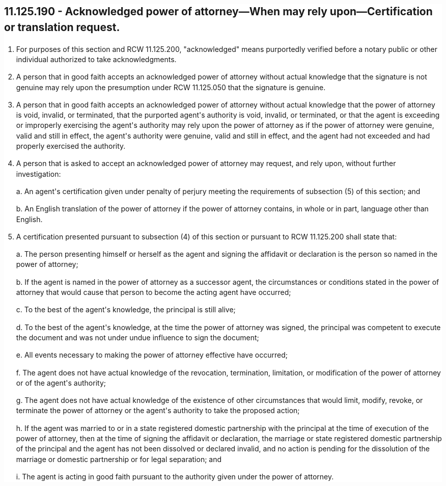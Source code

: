 ## 11.125.190 - Acknowledged power of attorney—When may rely upon—Certification or translation request.
1. For purposes of this section and RCW 11.125.200, "acknowledged" means purportedly verified before a notary public or other individual authorized to take acknowledgments.

2. A person that in good faith accepts an acknowledged power of attorney without actual knowledge that the signature is not genuine may rely upon the presumption under RCW 11.125.050 that the signature is genuine.

3. A person that in good faith accepts an acknowledged power of attorney without actual knowledge that the power of attorney is void, invalid, or terminated, that the purported agent's authority is void, invalid, or terminated, or that the agent is exceeding or improperly exercising the agent's authority may rely upon the power of attorney as if the power of attorney were genuine, valid and still in effect, the agent's authority were genuine, valid and still in effect, and the agent had not exceeded and had properly exercised the authority.

4. A person that is asked to accept an acknowledged power of attorney may request, and rely upon, without further investigation:

   a. An agent's certification given under penalty of perjury meeting the requirements of subsection (5) of this section; and

   b. An English translation of the power of attorney if the power of attorney contains, in whole or in part, language other than English.

5. A certification presented pursuant to subsection (4) of this section or pursuant to RCW 11.125.200 shall state that:

   a. The person presenting himself or herself as the agent and signing the affidavit or declaration is the person so named in the power of attorney;

   b. If the agent is named in the power of attorney as a successor agent, the circumstances or conditions stated in the power of attorney that would cause that person to become the acting agent have occurred;

   c. To the best of the agent's knowledge, the principal is still alive;

   d. To the best of the agent's knowledge, at the time the power of attorney was signed, the principal was competent to execute the document and was not under undue influence to sign the document;

   e. All events necessary to making the power of attorney effective have occurred;

   f. The agent does not have actual knowledge of the revocation, termination, limitation, or modification of the power of attorney or of the agent's authority;

   g. The agent does not have actual knowledge of the existence of other circumstances that would limit, modify, revoke, or terminate the power of attorney or the agent's authority to take the proposed action;

   h. If the agent was married to or in a state registered domestic partnership with the principal at the time of execution of the power of attorney, then at the time of signing the affidavit or declaration, the marriage or state registered domestic partnership of the principal and the agent has not been dissolved or declared invalid, and no action is pending for the dissolution of the marriage or domestic partnership or for legal separation; and

   i. The agent is acting in good faith pursuant to the authority given under the power of attorney.
